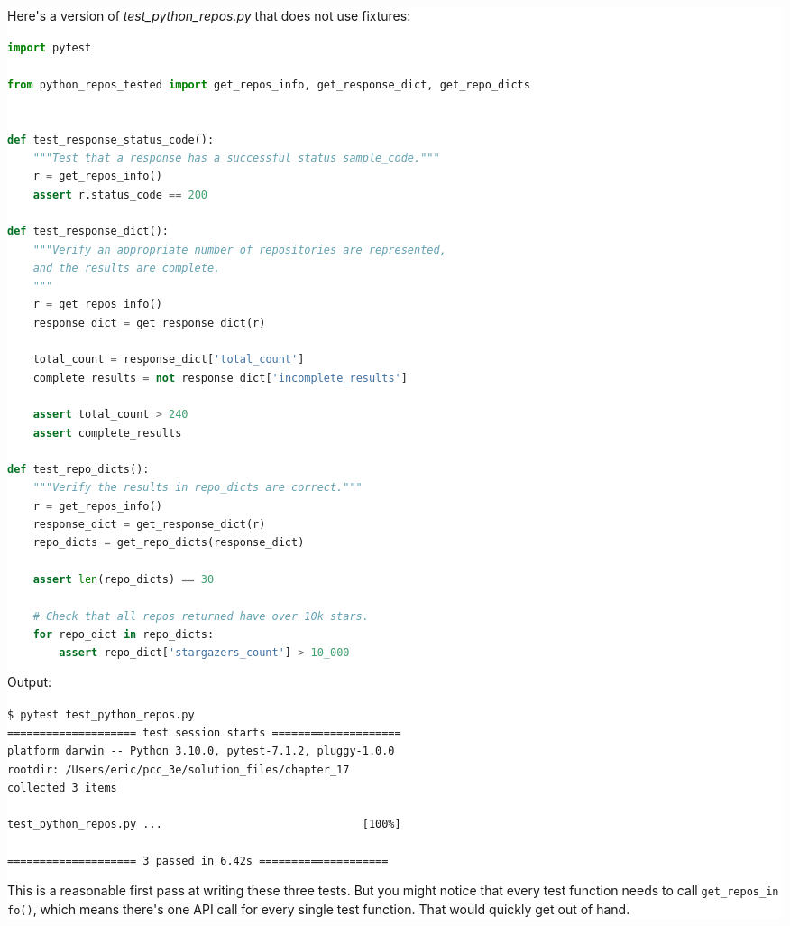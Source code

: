 Here's a version of *test_python_repos.py* that does not use fixtures:

```python title="test_python_repos.py"
import pytest

from python_repos_tested import get_repos_info, get_response_dict, get_repo_dicts


def test_response_status_code():
    """Test that a response has a successful status sample_code."""
    r = get_repos_info()
    assert r.status_code == 200

def test_response_dict():
    """Verify an appropriate number of repositories are represented,
    and the results are complete.
    """
    r = get_repos_info()
    response_dict = get_response_dict(r)

    total_count = response_dict['total_count']
    complete_results = not response_dict['incomplete_results']

    assert total_count > 240
    assert complete_results

def test_repo_dicts():
    """Verify the results in repo_dicts are correct."""
    r = get_repos_info()
    response_dict = get_response_dict(r)
    repo_dicts = get_repo_dicts(response_dict)

    assert len(repo_dicts) == 30

    # Check that all repos returned have over 10k stars.
    for repo_dict in repo_dicts:
        assert repo_dict['stargazers_count'] > 10_000
```

Output:

```
$ pytest test_python_repos.py 
==================== test session starts ====================
platform darwin -- Python 3.10.0, pytest-7.1.2, pluggy-1.0.0
rootdir: /Users/eric/pcc_3e/solution_files/chapter_17
collected 3 items                                            

test_python_repos.py ...                               [100%]

==================== 3 passed in 6.42s ====================
```

This is a reasonable first pass at writing these three tests. But you might notice that every test function needs to
call `get_repos_info()`, which means there's one API call for every single test function. That would quickly get out of
hand.
